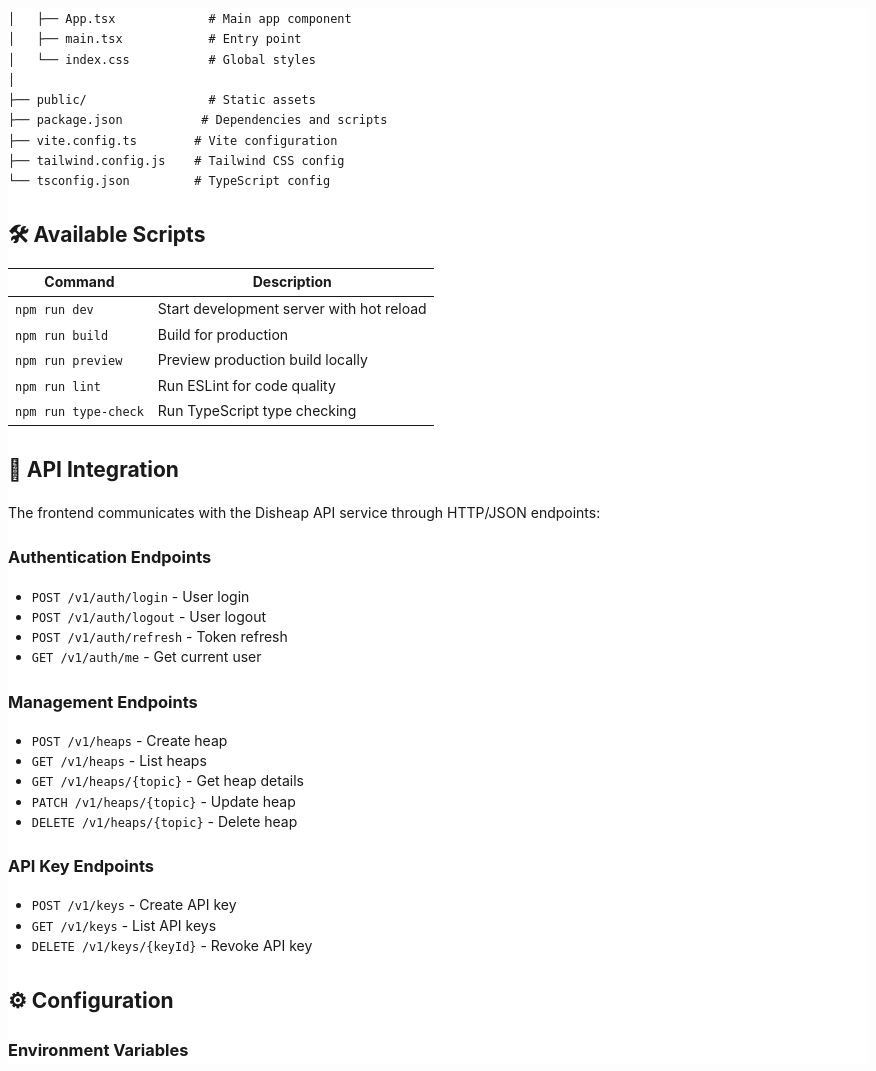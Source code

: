```
│   ├── App.tsx             # Main app component
│   ├── main.tsx            # Entry point
│   └── index.css           # Global styles
│
├── public/                 # Static assets
├── package.json           # Dependencies and scripts
├── vite.config.ts        # Vite configuration
├── tailwind.config.js    # Tailwind CSS config
└── tsconfig.json         # TypeScript config
```

## 🛠 Available Scripts

| Command | Description |
|---------|-------------|
| `npm run dev` | Start development server with hot reload |
| `npm run build` | Build for production |
| `npm run preview` | Preview production build locally |
| `npm run lint` | Run ESLint for code quality |
| `npm run type-check` | Run TypeScript type checking |

## 🔌 API Integration

The frontend communicates with the Disheap API service through HTTP/JSON endpoints:

### Authentication Endpoints
- `POST /v1/auth/login` - User login
- `POST /v1/auth/logout` - User logout  
- `POST /v1/auth/refresh` - Token refresh
- `GET /v1/auth/me` - Get current user

### Management Endpoints
- `POST /v1/heaps` - Create heap
- `GET /v1/heaps` - List heaps
- `GET /v1/heaps/{topic}` - Get heap details
- `PATCH /v1/heaps/{topic}` - Update heap
- `DELETE /v1/heaps/{topic}` - Delete heap

### API Key Endpoints
- `POST /v1/keys` - Create API key
- `GET /v1/keys` - List API keys
- `DELETE /v1/keys/{keyId}` - Revoke API key

## ⚙️ Configuration

### Environment Variables

